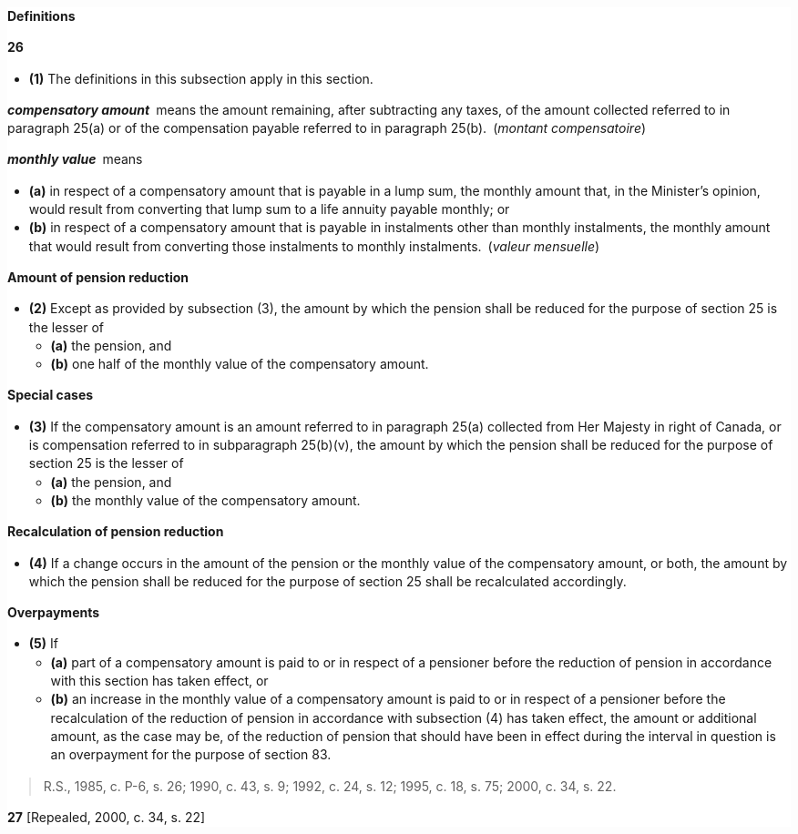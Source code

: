 

**Definitions**

**26** 

- **(1)** The definitions in this subsection apply in this section.

***compensatory amount*** means the amount remaining, after subtracting any taxes, of the amount collected referred to in paragraph 25(a) or of the compensation payable referred to in paragraph 25(b). (*montant compensatoire*)

***monthly value*** means
- **(a)** in respect of a compensatory amount that is payable in a lump sum, the monthly amount that, in the Minister’s opinion, would result from converting that lump sum to a life annuity payable monthly; or
- **(b)** in respect of a compensatory amount that is payable in instalments other than monthly instalments, the monthly amount that would result from converting those instalments to monthly instalments. (*valeur mensuelle*)

**Amount of pension reduction**

- **(2)** Except as provided by subsection (3), the amount by which the pension shall be reduced for the purpose of section 25 is the lesser of
	- **(a)** the pension, and
	- **(b)** one half of the monthly value of the compensatory amount.

**Special cases**

- **(3)** If the compensatory amount is an amount referred to in paragraph 25(a) collected from Her Majesty in right of Canada, or is compensation referred to in subparagraph 25(b)(v), the amount by which the pension shall be reduced for the purpose of section 25 is the lesser of
	- **(a)** the pension, and
	- **(b)** the monthly value of the compensatory amount.

**Recalculation of pension reduction**

- **(4)** If a change occurs in the amount of the pension or the monthly value of the compensatory amount, or both, the amount by which the pension shall be reduced for the purpose of section 25 shall be recalculated accordingly.

**Overpayments**

- **(5)** If
	- **(a)** part of a compensatory amount is paid to or in respect of a pensioner before the reduction of pension in accordance with this section has taken effect, or
	- **(b)** an increase in the monthly value of a compensatory amount is paid to or in respect of a pensioner before the recalculation of the reduction of pension in accordance with subsection (4) has taken effect,
the amount or additional amount, as the case may be, of the reduction of pension that should have been in effect during the interval in question is an overpayment for the purpose of section 83.
> R.S., 1985, c. P-6, s. 26; 1990, c. 43, s. 9; 1992, c. 24, s. 12; 1995, c. 18, s. 75; 2000, c. 34, s. 22.




**27** [Repealed, 2000, c. 34, s. 22]

